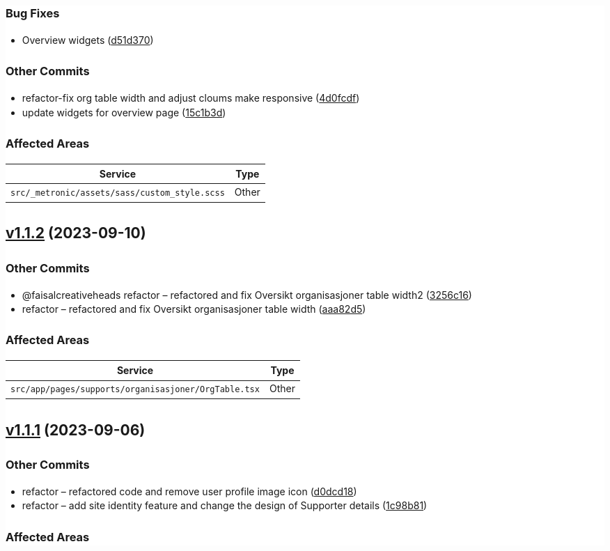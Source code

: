 ### Bug Fixes

- Overview widgets ([d51d370](https://github.com/StotteAdmin/Stotte-Admin-Frontend/commit/d51d370e8aa4d679c657d99ff399612ce3e58ae6))

### Other Commits

- refactor-fix org table width and adjust cloums make responsive ([4d0fcdf](https://github.com/StotteAdmin/Stotte-Admin-Frontend/commit/4d0fcdf2fd8b50bc49e5848d9e68d589d5a905e4))
- update widgets for overview page ([15c1b3d](https://github.com/StotteAdmin/Stotte-Admin-Frontend/commit/15c1b3d777daaea2615092edce26bbd61a3fdd2d))

### Affected Areas

| **Service**                                   | **Type** |
| --------------------------------------------- | -------- |
| `src/_metronic/assets/sass/custom_style.scss` | Other    |



## [v1.1.2](https://github.com/StotteAdmin/Stotte-Admin-Frontend/compare/v1.1.1...v1.1.2) (2023-09-10)

### Other Commits

- @faisalcreativeheads refactor – refactored and fix Oversikt organisasjoner table width2 ([3256c16](https://github.com/StotteAdmin/Stotte-Admin-Frontend/commit/3256c16129a41ddf564fd27c0fee971dfd77e04c))
- refactor – refactored and fix Oversikt organisasjoner table width ([aaa82d5](https://github.com/StotteAdmin/Stotte-Admin-Frontend/commit/aaa82d54e631ebb597e0aee0c19815d62240e18c))

### Affected Areas

| **Service**                                          | **Type** |
| ---------------------------------------------------- | -------- |
| `src/app/pages/supports/organisasjoner/OrgTable.tsx` | Other    |



## [v1.1.1](https://github.com/StotteAdmin/Stotte-Admin-Frontend/compare/v1.1.0...v1.1.1) (2023-09-06)

### Other Commits

- refactor – refactored code and remove user profile image icon ([d0dcd18](https://github.com/StotteAdmin/Stotte-Admin-Frontend/commit/d0dcd181f4dca65658438278d2658a4d867c9364))
- refactor – add site identity feature and change the design of Supporter details ([1c98b81](https://github.com/StotteAdmin/Stotte-Admin-Frontend/commit/1c98b8150186796dd54c49068919ef93332027b3))

### Affected Areas
